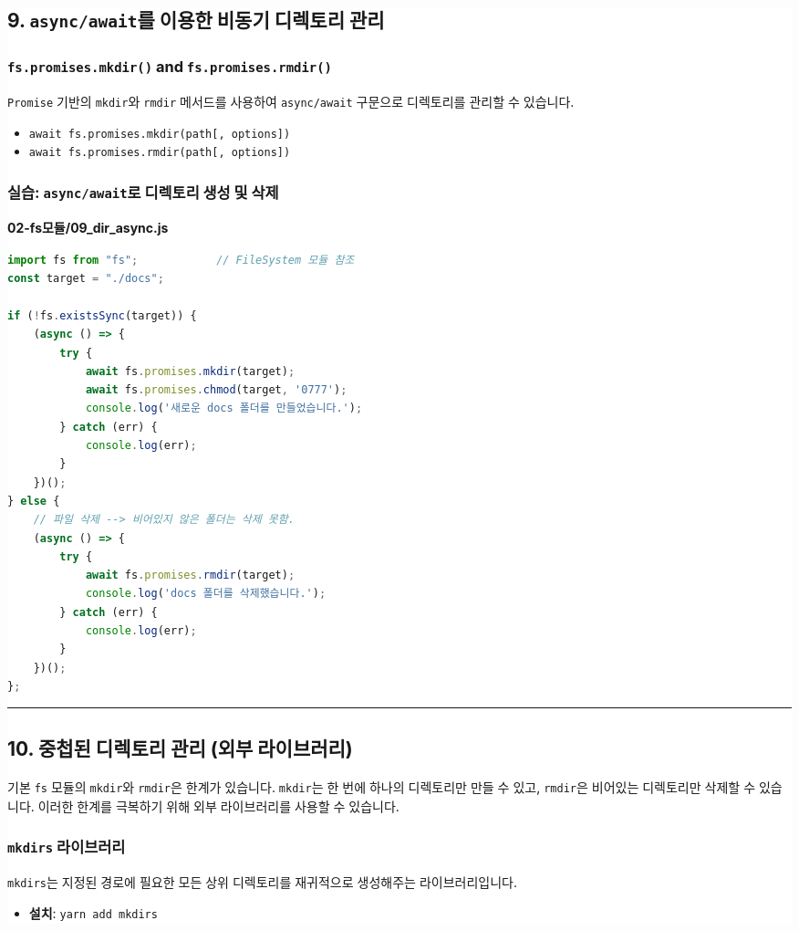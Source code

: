## 9. `async/await`를 이용한 비동기 디렉토리 관리

### `fs.promises.mkdir()` and `fs.promises.rmdir()`

`Promise` 기반의 `mkdir`와 `rmdir` 메서드를 사용하여 `async/await` 구문으로 디렉토리를 관리할 수 있습니다.

- `await fs.promises.mkdir(path[, options])`
- `await fs.promises.rmdir(path[, options])`

### 실습: `async/await`로 디렉토리 생성 및 삭제

**02-fs모듈/09_dir_async.js**

```javascript
import fs from "fs";            // FileSystem 모듈 참조
const target = "./docs";

if (!fs.existsSync(target)) {
    (async () => {
        try {
            await fs.promises.mkdir(target);
            await fs.promises.chmod(target, '0777');
            console.log('새로운 docs 폴더를 만들었습니다.');
        } catch (err) {
            console.log(err);
        }
    })();
} else {
	// 파일 삭제 --> 비어있지 않은 폴더는 삭제 못함.
	(async () => {
		try {
			await fs.promises.rmdir(target);
			console.log('docs 폴더를 삭제했습니다.');
		} catch (err) {
			console.log(err);
		}
	})();
};
```

---

## 10. 중첩된 디렉토리 관리 (외부 라이브러리)

기본 `fs` 모듈의 `mkdir`와 `rmdir`은 한계가 있습니다. `mkdir`는 한 번에 하나의 디렉토리만 만들 수 있고, `rmdir`은 비어있는 디렉토리만 삭제할 수 있습니다. 이러한 한계를 극복하기 위해 외부 라이브러리를 사용할 수 있습니다.

### `mkdirs` 라이브러리

`mkdirs`는 지정된 경로에 필요한 모든 상위 디렉토리를 재귀적으로 생성해주는 라이브러리입니다.

- **설치**: `yarn add mkdirs`
